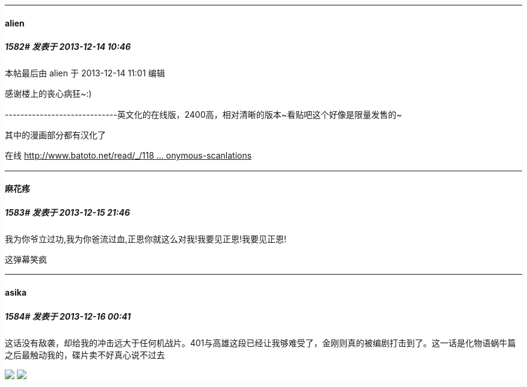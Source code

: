 *****

####  alien  
##### 1582#       发表于 2013-12-14 10:46



 本帖最后由 alien 于 2013-12-14 11:01 编辑 

感谢楼上的丧心病狂~:)

-----------------------------英文化的在线版，2400高，相对清晰的版本~看贴吧这个好像是限量发售的~

其中的漫画部分都有汉化了

在线
[http://www.batoto.net/read/_/118 ... onymous-scanlations](http://www.batoto.net/read/_/118433/aoki-hagane-no-arpeggio_by_anonymous-scanlations)











*****

####  麻花疼  
##### 1583#       发表于 2013-12-15 21:46




我为你爷立过功,我为你爸流过血,正恩你就这么对我!我要见正恩!我要见正恩!


这弹幕笑疯







*****

####  asika  
##### 1584#       发表于 2013-12-16 00:41




这话没有敌袭，却给我的冲击远大于任何机战片。401与高雄这段已经让我够难受了，金刚则真的被编剧打击到了。这一话是化物语蜗牛篇之后最触动我的，碟片卖不好真心说不过去

<img src="http://d2.freep.cn/3tb_131216004016itnd522734.jpg" referrerpolicy="no-referrer">

<img src="http://d2.freep.cn/3tb_131216004016o6r4522734.jpg" referrerpolicy="no-referrer">






